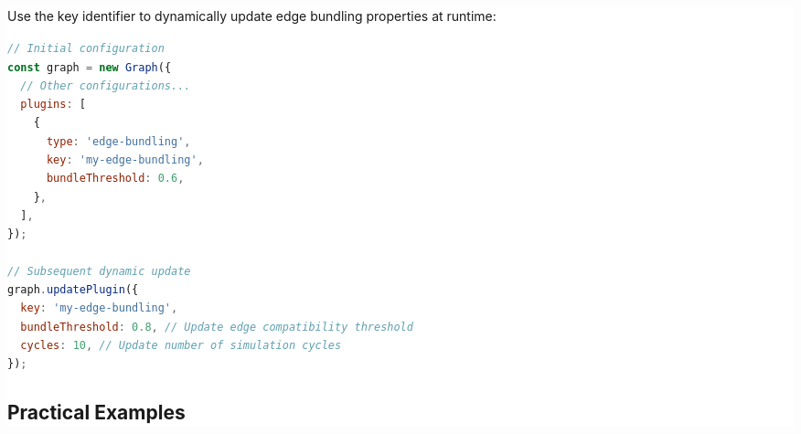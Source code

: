 Use the key identifier to dynamically update edge bundling properties at runtime:

```js
// Initial configuration
const graph = new Graph({
  // Other configurations...
  plugins: [
    {
      type: 'edge-bundling',
      key: 'my-edge-bundling',
      bundleThreshold: 0.6,
    },
  ],
});

// Subsequent dynamic update
graph.updatePlugin({
  key: 'my-edge-bundling',
  bundleThreshold: 0.8, // Update edge compatibility threshold
  cycles: 10, // Update number of simulation cycles
});
```

## Practical Examples

<Playground path="plugin/edge-bundling/demo/basic.js" rid="edge-bundling-basic"></Playground>
